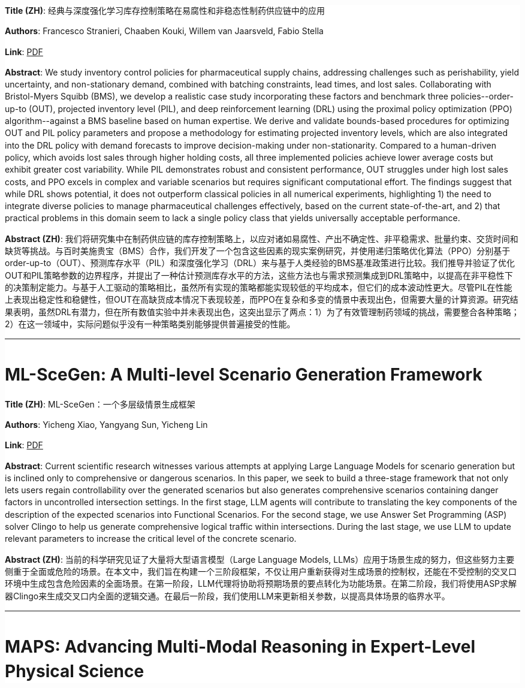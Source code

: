 **Title (ZH)**: 经典与深度强化学习库存控制策略在易腐性和非稳态性制药供应链中的应用 

**Authors**: Francesco Stranieri, Chaaben Kouki, Willem van Jaarsveld, Fabio Stella  

**Link**: [PDF](https://arxiv.org/pdf/2501.10895)  

**Abstract**: We study inventory control policies for pharmaceutical supply chains, addressing challenges such as perishability, yield uncertainty, and non-stationary demand, combined with batching constraints, lead times, and lost sales. Collaborating with Bristol-Myers Squibb (BMS), we develop a realistic case study incorporating these factors and benchmark three policies--order-up-to (OUT), projected inventory level (PIL), and deep reinforcement learning (DRL) using the proximal policy optimization (PPO) algorithm--against a BMS baseline based on human expertise. We derive and validate bounds-based procedures for optimizing OUT and PIL policy parameters and propose a methodology for estimating projected inventory levels, which are also integrated into the DRL policy with demand forecasts to improve decision-making under non-stationarity. Compared to a human-driven policy, which avoids lost sales through higher holding costs, all three implemented policies achieve lower average costs but exhibit greater cost variability. While PIL demonstrates robust and consistent performance, OUT struggles under high lost sales costs, and PPO excels in complex and variable scenarios but requires significant computational effort. The findings suggest that while DRL shows potential, it does not outperform classical policies in all numerical experiments, highlighting 1) the need to integrate diverse policies to manage pharmaceutical challenges effectively, based on the current state-of-the-art, and 2) that practical problems in this domain seem to lack a single policy class that yields universally acceptable performance. 

**Abstract (ZH)**: 我们将研究集中在制药供应链的库存控制策略上，以应对诸如易腐性、产出不确定性、非平稳需求、批量约束、交货时间和缺货等挑战。与百时美施贵宝（BMS）合作，我们开发了一个包含这些因素的现实案例研究，并使用递归策略优化算法（PPO）分别基于order-up-to（OUT）、预测库存水平（PIL）和深度强化学习（DRL）来与基于人类经验的BMS基准政策进行比较。我们推导并验证了优化OUT和PIL策略参数的边界程序，并提出了一种估计预测库存水平的方法，这些方法也与需求预测集成到DRL策略中，以提高在非平稳性下的决策制定能力。与基于人工驱动的策略相比，虽然所有实现的策略都能实现较低的平均成本，但它们的成本波动性更大。尽管PIL在性能上表现出稳定性和稳健性，但OUT在高缺货成本情况下表现较差，而PPO在复杂和多变的情景中表现出色，但需要大量的计算资源。研究结果表明，虽然DRL有潜力，但在所有数值实验中并未表现出色，这突出显示了两点：1）为了有效管理制药领域的挑战，需要整合各种策略；2）在这一领域中，实际问题似乎没有一种策略类别能够提供普遍接受的性能。 

---
# ML-SceGen: A Multi-level Scenario Generation Framework 

**Title (ZH)**: ML-SceGen：一个多层级情景生成框架 

**Authors**: Yicheng Xiao, Yangyang Sun, Yicheng Lin  

**Link**: [PDF](https://arxiv.org/pdf/2501.10782)  

**Abstract**: Current scientific research witnesses various attempts at applying Large Language Models for scenario generation but is inclined only to comprehensive or dangerous scenarios. In this paper, we seek to build a three-stage framework that not only lets users regain controllability over the generated scenarios but also generates comprehensive scenarios containing danger factors in uncontrolled intersection settings. In the first stage, LLM agents will contribute to translating the key components of the description of the expected scenarios into Functional Scenarios. For the second stage, we use Answer Set Programming (ASP) solver Clingo to help us generate comprehensive logical traffic within intersections. During the last stage, we use LLM to update relevant parameters to increase the critical level of the concrete scenario. 

**Abstract (ZH)**: 当前的科学研究见证了大量将大型语言模型（Large Language Models, LLMs）应用于场景生成的努力，但这些努力主要侧重于全面或危险的场景。在本文中，我们旨在构建一个三阶段框架，不仅让用户重新获得对生成场景的控制权，还能在不受控制的交叉口环境中生成包含危险因素的全面场景。在第一阶段，LLM代理将协助将预期场景的要点转化为功能场景。在第二阶段，我们将使用ASP求解器Clingo来生成交叉口内全面的逻辑交通。在最后一阶段，我们使用LLM来更新相关参数，以提高具体场景的临界水平。 

---
# MAPS: Advancing Multi-Modal Reasoning in Expert-Level Physical Science 
